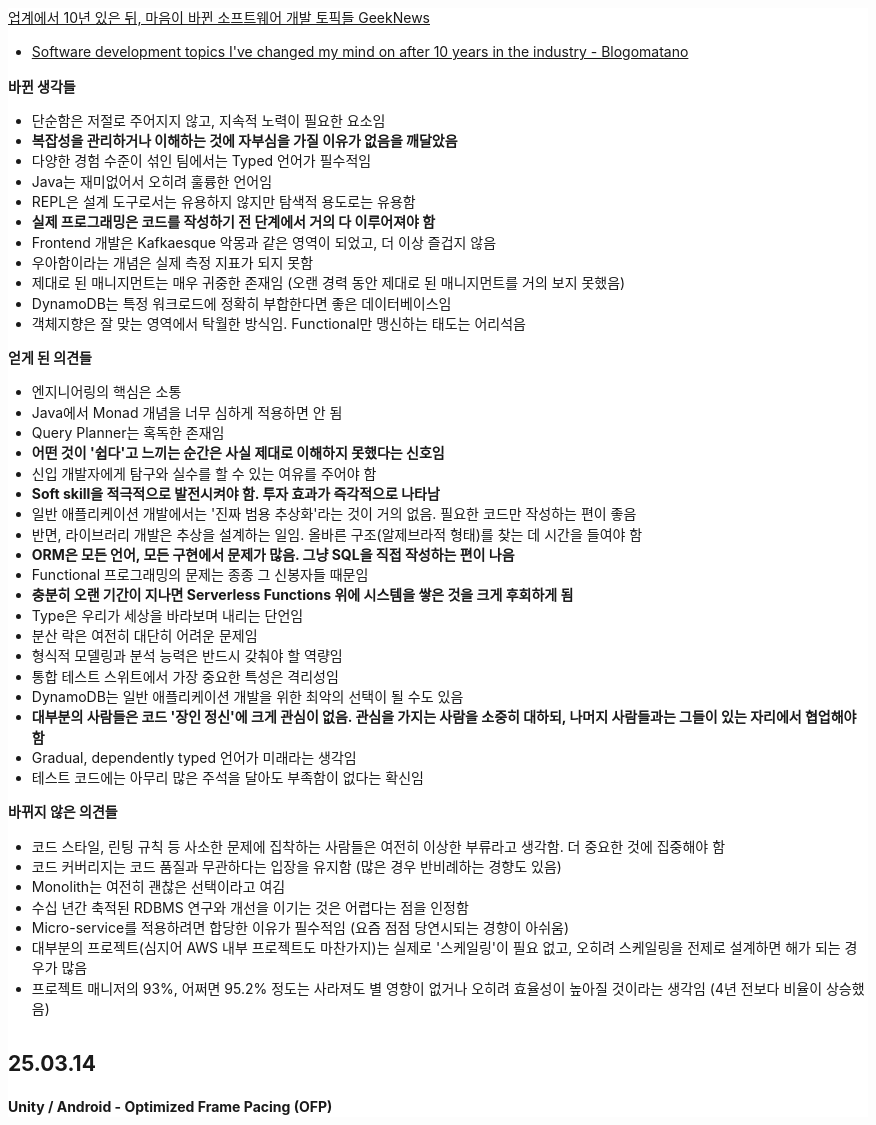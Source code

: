 [업계에서 10년 있은 뒤, 마음이 바뀐 소프트웨어 개발 토픽들  GeekNews](https://news.hada.io/topic?id=19081)

- [Software development topics I've changed my mind on after 10 years in the industry - Blogomatano](https://chriskiehl.com/article/thoughts-after-10-years)

**바뀐 생각들**

- 단순함은 저절로 주어지지 않고, 지속적 노력이 필요한 요소임
- **복잡성을 관리하거나 이해하는 것에 자부심을 가질 이유가 없음을 깨달았음**
- 다양한 경험 수준이 섞인 팀에서는 Typed 언어가 필수적임
- Java는 재미없어서 오히려 훌륭한 언어임
- REPL은 설계 도구로서는 유용하지 않지만 탐색적 용도로는 유용함
- **실제 프로그래밍은 코드를 작성하기 전 단계에서 거의 다 이루어져야 함**
- Frontend 개발은 Kafkaesque 악몽과 같은 영역이 되었고, 더 이상 즐겁지 않음
- 우아함이라는 개념은 실제 측정 지표가 되지 못함
- 제대로 된 매니지먼트는 매우 귀중한 존재임 (오랜 경력 동안 제대로 된 매니지먼트를 거의 보지 못했음)
- DynamoDB는 특정 워크로드에 정확히 부합한다면 좋은 데이터베이스임
- 객체지향은 잘 맞는 영역에서 탁월한 방식임. Functional만 맹신하는 태도는 어리석음

**얻게 된 의견들**

- 엔지니어링의 핵심은 소통
- Java에서 Monad 개념을 너무 심하게 적용하면 안 됨
- Query Planner는 혹독한 존재임
- **어떤 것이 '쉽다'고 느끼는 순간은 사실 제대로 이해하지 못했다는 신호임**
- 신입 개발자에게 탐구와 실수를 할 수 있는 여유를 주어야 함
- **Soft skill을 적극적으로 발전시켜야 함. 투자 효과가 즉각적으로 나타남**
- 일반 애플리케이션 개발에서는 '진짜 범용 추상화'라는 것이 거의 없음. 필요한 코드만 작성하는 편이 좋음
- 반면, 라이브러리 개발은 추상을 설계하는 일임. 올바른 구조(알제브라적 형태)를 찾는 데 시간을 들여야 함
- **ORM은 모든 언어, 모든 구현에서 문제가 많음. 그냥 SQL을 직접 작성하는 편이 나음**
- Functional 프로그래밍의 문제는 종종 그 신봉자들 때문임
- **충분히 오랜 기간이 지나면 Serverless Functions 위에 시스템을 쌓은 것을 크게 후회하게 됨**
- Type은 우리가 세상을 바라보며 내리는 단언임
- 분산 락은 여전히 대단히 어려운 문제임
- 형식적 모델링과 분석 능력은 반드시 갖춰야 할 역량임
- 통합 테스트 스위트에서 가장 중요한 특성은 격리성임
- DynamoDB는 일반 애플리케이션 개발을 위한 최악의 선택이 될 수도 있음
- **대부분의 사람들은 코드 '장인 정신'에 크게 관심이 없음. 관심을 가지는 사람을 소중히 대하되, 나머지 사람들과는 그들이 있는 자리에서 협업해야 함**
- Gradual, dependently typed 언어가 미래라는 생각임
- 테스트 코드에는 아무리 많은 주석을 달아도 부족함이 없다는 확신임

**바뀌지 않은 의견들**

- 코드 스타일, 린팅 규칙 등 사소한 문제에 집착하는 사람들은 여전히 이상한 부류라고 생각함. 더 중요한 것에 집중해야 함
- 코드 커버리지는 코드 품질과 무관하다는 입장을 유지함 (많은 경우 반비례하는 경향도 있음)
- Monolith는 여전히 괜찮은 선택이라고 여김
- 수십 년간 축적된 RDBMS 연구와 개선을 이기는 것은 어렵다는 점을 인정함
- Micro-service를 적용하려면 합당한 이유가 필수적임 (요즘 점점 당연시되는 경향이 아쉬움)
- 대부분의 프로젝트(심지어 AWS 내부 프로젝트도 마찬가지)는 실제로 '스케일링'이 필요 없고, 오히려 스케일링을 전제로 설계하면 해가 되는 경우가 많음
- 프로젝트 매니저의 93%, 어쩌면 95.2% 정도는 사라져도 별 영향이 없거나 오히려 효율성이 높아질 것이라는 생각임 (4년 전보다 비율이 상승했음)

## 25.03.14

**Unity / Android - Optimized Frame Pacing (OFP)**
